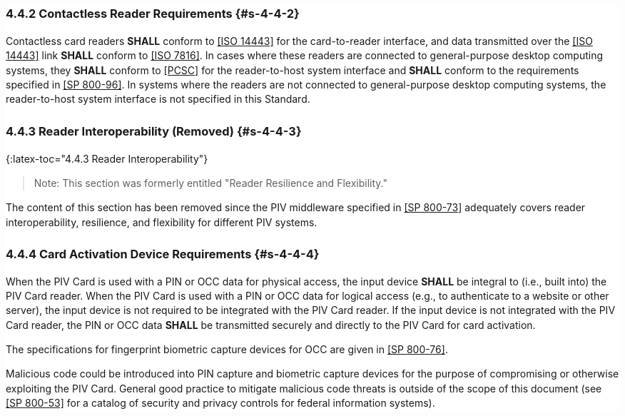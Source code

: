 ### 4.4.2 Contactless Reader Requirements {#s-4-4-2}

Contactless card readers **SHALL** conform to [[ISO 14443]](../_Appendix/references.md#ref-ISO14443) for the card-to-reader interface, and data
transmitted over the [[ISO 14443]](../_Appendix/references.md#ref-ISO14443) link **SHALL** conform to [[ISO 7816]](../_Appendix/references.md#ref-ISO7816). In cases where these readers are
connected to general-purpose desktop computing systems, they **SHALL** conform to [[PCSC]](../_Appendix/references.md#ref-PCSC) for the reader-to-host system interface and **SHALL** conform to the requirements
specified in [[SP 800-96]](../_Appendix/references.md#ref-SP-800-96). In systems where the readers are not connected to general-purpose desktop
computing systems, the reader-to-host system interface is not specified in this Standard.


### 4.4.3 Reader Interoperability (Removed) {#s-4-4-3}
{:latex-toc="4.4.3 Reader Interoperability"}

> Note: This section was formerly entitled "Reader Resilience and Flexibility."

The content of this section has been removed since the PIV middleware specified in [[SP 800-73]](../_Appendix/references.md#ref-SP-800-73) adequately covers reader interoperability, resilience, and flexibility for different PIV systems.

### 4.4.4 Card Activation Device Requirements {#s-4-4-4}

When the PIV Card is used with a PIN or OCC data for physical access, the input device **SHALL** be
integral to (i.e., built into) the PIV Card reader. When the PIV Card is used with a PIN or OCC data for logical
access (e.g., to authenticate to a website or other server), the input device is not required to be integrated
with the PIV Card reader. If the input device is not integrated with the PIV Card reader, the PIN or
OCC data **SHALL** be transmitted securely and directly to the PIV Card for card activation.

The specifications for fingerprint biometric capture devices for OCC are given in [[SP 800-76]](../_Appendix/references.md#ref-SP-800-76).

Malicious code could be introduced into PIN capture and biometric capture devices for the purpose of
compromising or otherwise exploiting the PIV Card. General good practice to mitigate malicious code
threats is outside of the scope of this document (see [[SP 800-53]](../_Appendix/references.md#ref-SP-800-53) for a catalog of security and privacy controls for federal information systems).


[^orientation]: For some individuals, the contact surface for the ICC may be sufficient for determining the orientation of the card.
[^pseudonym]: Alternatively, an authorized pseudonym as provided under the law as discussed in [Section 2.8.1](../requirements/#s-2-8-1).
[^support]: The CHUID as an authentication mechanism in [Section 6.2.5](authentication.md#s-6-2-5) has been removed from this version of the Standard. The CHUID data element itself, however, has not been removed and continues to be mandatory as it supports other PIV authentication mechanisms.
[^supportSYM]: The symmetric card authentication key has been deprecated in this version of the Standard. Both the symmetric card authentication key and associated SYM-CAK authentication mechanism may be removed in a future revision of the Standard.
[^retired]: Retired key management keys are keys that have expired, have been revoked, or have otherwise been superseded. 
[^cardholderauthentication]: [[NISTIR 7863]](../references/#ref-NISTIR7863) addresses the appropriate use of PIN caching related to digital signatures.
[^SMprivate]:  Private key operation with the PIV secure messaging key is defined as the use of the key to establish session keys for secure messaging or the use of key for SM-AUTH card authentication.
[^fingerprints]: The on-card and off-card fingerprint biometric data records are stored separately and, as conformant instances of different formal fingerprint template standards, are syntactically different. This is described more fully in [[SP 800-76]](../references/#ref-SP-800-76).
[^notInBioRec]: The biometric record's CMS external digital signature `certificates` field is omitted.
[^activation]: Activation in this context refers to the unlocking of the PIV Card application so that privileged operations can be performed.
[^privileged]: A read of a CHUID or use of the card authentication key is not considered a privileged operation.